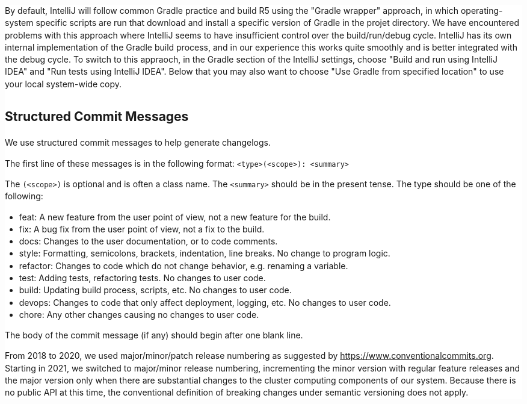 By default, IntelliJ will follow common Gradle practice and build R5 using the "Gradle wrapper" approach, in which operating-system specific scripts are run that download and install a specific version of Gradle in the projet directory. We have encountered problems with this approach where IntelliJ seems to have insufficient control over the build/run/debug cycle. IntelliJ has its own internal implementation of the Gradle build process, and in our experience this works quite smoothly and is better integrated with the debug cycle. To switch to this appraoch, in the Gradle section of the IntelliJ settings, choose "Build and run using IntelliJ IDEA" and "Run tests using IntelliJ IDEA". Below that you may also want to choose "Use Gradle from specified location" to use your local system-wide copy.

## Structured Commit Messages

We use structured commit messages to help generate changelogs.

The first line of these messages is in the following format: `<type>(<scope>): <summary>` 

The `(<scope>)` is optional and is often a class name. The `<summary>` should be in the present tense. The type should be one of the following:

- feat: A new feature from the user point of view, not a new feature for the build.
- fix: A bug fix from the user point of view, not a fix to the build.
- docs: Changes to the user documentation, or to code comments.
- style: Formatting, semicolons, brackets, indentation, line breaks. No change to program logic.
- refactor: Changes to code which do not change behavior, e.g. renaming a variable.
- test: Adding tests, refactoring tests. No changes to user code.
- build: Updating build process, scripts, etc. No changes to user code.
- devops: Changes to code that only affect deployment, logging, etc. No changes to user code.
- chore: Any other changes causing no changes to user code.

The body of the commit message (if any) should begin after one blank line. 

From 2018 to 2020, we used major/minor/patch release numbering as suggested by https://www.conventionalcommits.org. Starting in 2021, we switched to major/minor release numbering, incrementing the minor version with regular feature releases and the major version only when there are substantial changes to the cluster computing components of our system. Because there is no public API at this time, the conventional definition of breaking changes under semantic versioning does not apply. 
